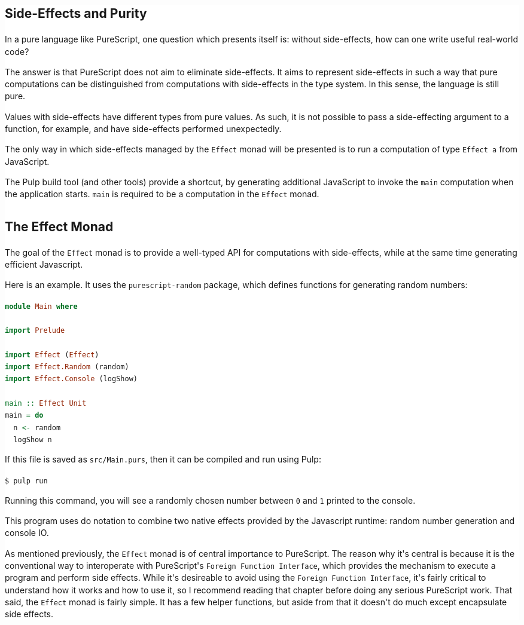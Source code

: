 ## Side-Effects and Purity

In a pure language like PureScript, one question which presents itself is: without side-effects, how can one write useful real-world code?

The answer is that PureScript does not aim to eliminate side-effects. It aims to represent side-effects in such a way that pure computations can be distinguished from computations with side-effects in the type system. In this sense, the language is still pure.

Values with side-effects have different types from pure values. As such, it is not possible to pass a side-effecting argument to a function, for example, and have side-effects performed unexpectedly.

The only way in which side-effects managed by the `Effect` monad will be presented is to run a computation of type `Effect a` from JavaScript.

The Pulp build tool (and other tools) provide a shortcut, by generating additional JavaScript to invoke the `main` computation when the application starts. `main` is required to be a computation in the `Effect` monad.

## The Effect Monad

The goal of the `Effect` monad is to provide a well-typed API for computations with side-effects, while at the same time generating efficient Javascript. 

Here is an example. It uses the `purescript-random` package, which defines functions for generating random numbers:

```haskell
module Main where

import Prelude

import Effect (Effect)
import Effect.Random (random)
import Effect.Console (logShow)

main :: Effect Unit
main = do
  n <- random
  logShow n

```

If this file is saved as `src/Main.purs`, then it can be compiled and run using Pulp:

```text
$ pulp run
```

Running this command, you will see a randomly chosen number between `0` and `1` printed to the console.

This program uses do notation to combine two native effects provided by the Javascript runtime: random number generation and console IO.

As mentioned previously, the `Effect` monad is of central importance to PureScript. The reason why it's central is because it is the conventional way to interoperate with PureScript's `Foreign Function Interface`, which provides the mechanism to execute a program and perform side effects. While it's desireable to avoid using the `Foreign Function Interface`, it's fairly critical to understand how it works and how to use it, so I recommend reading that chapter before doing any serious PureScript work. That said, the `Effect` monad is fairly simple. It has a few helper functions, but aside from that it doesn't do much except encapsulate side effects. 

